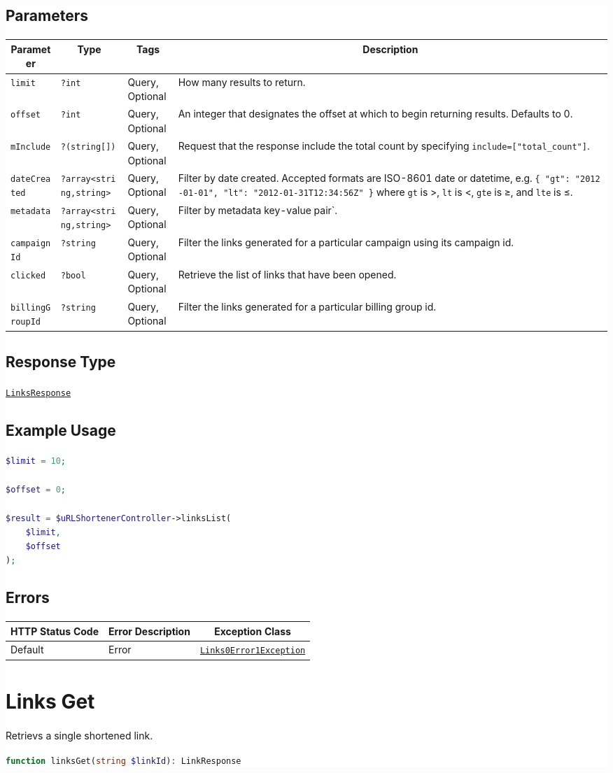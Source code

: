 ## Parameters

| Parameter | Type | Tags | Description |
|  --- | --- | --- | --- |
| `limit` | `?int` | Query, Optional | How many results to return. |
| `offset` | `?int` | Query, Optional | An integer that designates the offset at which to begin returning results. Defaults to 0. |
| `mInclude` | `?(string[])` | Query, Optional | Request that the response include the total count by specifying `include=["total_count"]`. |
| `dateCreated` | `?array<string,string>` | Query, Optional | Filter by date created. Accepted formats are ISO-8601 date or datetime, e.g. `{ "gt": "2012-01-01", "lt": "2012-01-31T12:34:56Z" }` where `gt` is >, `lt` is <, `gte` is ≥, and `lte` is ≤. |
| `metadata` | `?array<string,string>` | Query, Optional | Filter by metadata key-value pair`. |
| `campaignId` | `?string` | Query, Optional | Filter the links generated for a particular campaign using its campaign id. |
| `clicked` | `?bool` | Query, Optional | Retrieve the list of links that have been opened. |
| `billingGroupId` | `?string` | Query, Optional | Filter the links generated for a particular billing group id. |

## Response Type

[`LinksResponse`](../../doc/models/links-response.md)

## Example Usage

```php
$limit = 10;

$offset = 0;

$result = $uRLShortenerController->linksList(
    $limit,
    $offset
);
```

## Errors

| HTTP Status Code | Error Description | Exception Class |
|  --- | --- | --- |
| Default | Error | [`Links0Error1Exception`](../../doc/models/links-0-error-1-exception.md) |


# Links Get

Retrievs a single shortened link.

```php
function linksGet(string $linkId): LinkResponse
```
